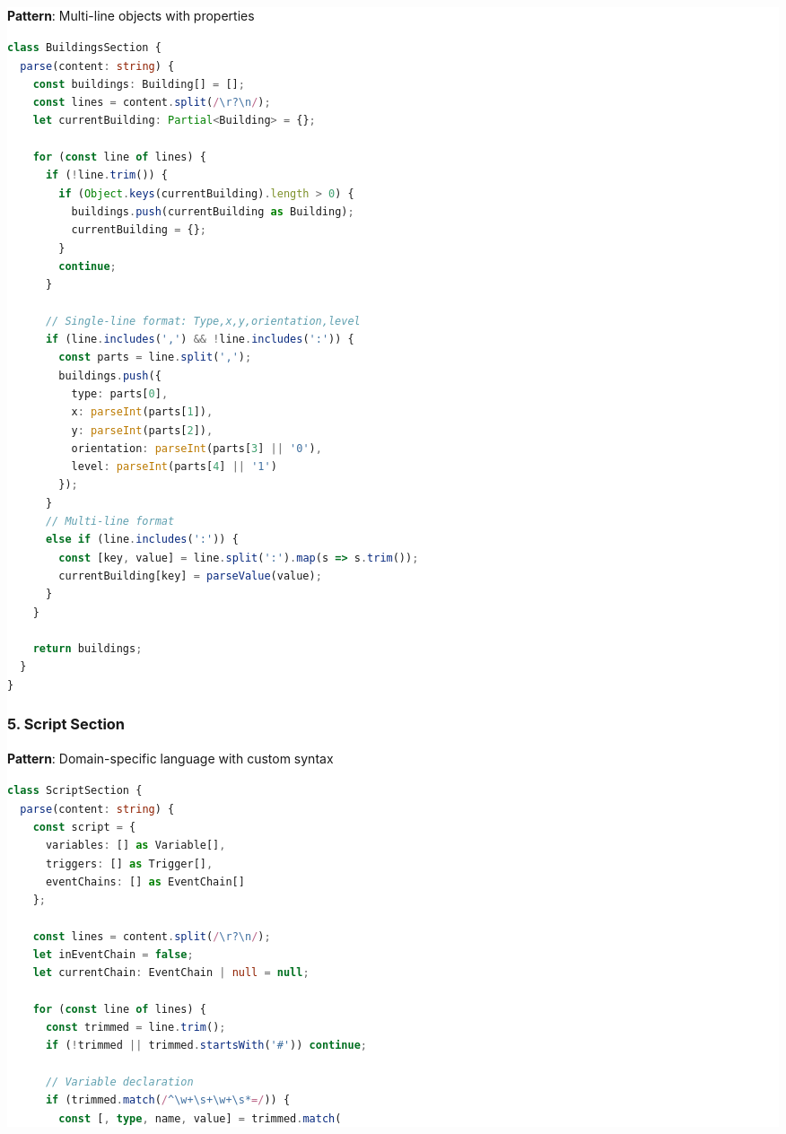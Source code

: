 **Pattern**: Multi-line objects with properties

```typescript
class BuildingsSection {
  parse(content: string) {
    const buildings: Building[] = [];
    const lines = content.split(/\r?\n/);
    let currentBuilding: Partial<Building> = {};
    
    for (const line of lines) {
      if (!line.trim()) {
        if (Object.keys(currentBuilding).length > 0) {
          buildings.push(currentBuilding as Building);
          currentBuilding = {};
        }
        continue;
      }
      
      // Single-line format: Type,x,y,orientation,level
      if (line.includes(',') && !line.includes(':')) {
        const parts = line.split(',');
        buildings.push({
          type: parts[0],
          x: parseInt(parts[1]),
          y: parseInt(parts[2]),
          orientation: parseInt(parts[3] || '0'),
          level: parseInt(parts[4] || '1')
        });
      }
      // Multi-line format
      else if (line.includes(':')) {
        const [key, value] = line.split(':').map(s => s.trim());
        currentBuilding[key] = parseValue(value);
      }
    }
    
    return buildings;
  }
}
```

### 5. Script Section

**Pattern**: Domain-specific language with custom syntax

```typescript
class ScriptSection {
  parse(content: string) {
    const script = {
      variables: [] as Variable[],
      triggers: [] as Trigger[],
      eventChains: [] as EventChain[]
    };
    
    const lines = content.split(/\r?\n/);
    let inEventChain = false;
    let currentChain: EventChain | null = null;
    
    for (const line of lines) {
      const trimmed = line.trim();
      if (!trimmed || trimmed.startsWith('#')) continue;
      
      // Variable declaration
      if (trimmed.match(/^\w+\s+\w+\s*=/)) {
        const [, type, name, value] = trimmed.match(
```